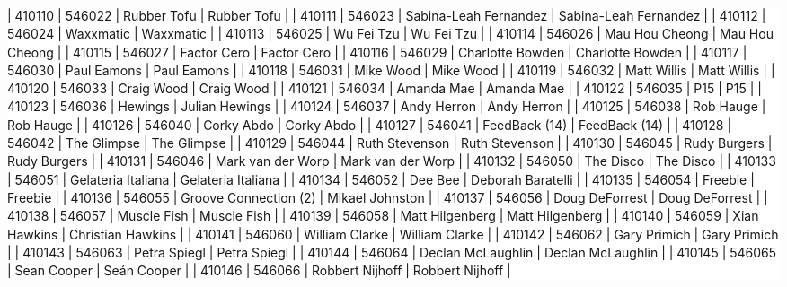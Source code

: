 | 410110 | 546022 | Rubber Tofu | Rubber Tofu |
| 410111 | 546023 | Sabina-Leah Fernandez | Sabina-Leah Fernandez |
| 410112 | 546024 | Waxxmatic | Waxxmatic |
| 410113 | 546025 | Wu Fei Tzu | Wu Fei Tzu |
| 410114 | 546026 | Mau Hou Cheong | Mau Hou Cheong |
| 410115 | 546027 | Factor Cero | Factor Cero |
| 410116 | 546029 | Charlotte Bowden | Charlotte Bowden |
| 410117 | 546030 | Paul Eamons | Paul Eamons |
| 410118 | 546031 | Mike Wood | Mike Wood |
| 410119 | 546032 | Matt Willis | Matt Willis |
| 410120 | 546033 | Craig Wood | Craig Wood |
| 410121 | 546034 | Amanda Mae | Amanda Mae |
| 410122 | 546035 | P15 | P15 |
| 410123 | 546036 | Hewings | Julian Hewings |
| 410124 | 546037 | Andy Herron | Andy Herron |
| 410125 | 546038 | Rob Hauge | Rob Hauge |
| 410126 | 546040 | Corky Abdo | Corky Abdo |
| 410127 | 546041 | FeedBack (14) | FeedBack (14) |
| 410128 | 546042 | The Glimpse | The Glimpse |
| 410129 | 546044 | Ruth Stevenson | Ruth Stevenson |
| 410130 | 546045 | Rudy Burgers | Rudy Burgers |
| 410131 | 546046 | Mark van der Worp | Mark van der Worp |
| 410132 | 546050 | The Disco | The Disco |
| 410133 | 546051 | Gelateria Italiana | Gelateria Italiana |
| 410134 | 546052 | Dee Bee | Deborah Baratelli |
| 410135 | 546054 | Freebie | Freebie |
| 410136 | 546055 | Groove Connection (2) | Mikael Johnston |
| 410137 | 546056 | Doug DeForrest | Doug DeForrest |
| 410138 | 546057 | Muscle Fish | Muscle Fish |
| 410139 | 546058 | Matt Hilgenberg | Matt Hilgenberg |
| 410140 | 546059 | Xian Hawkins | Christian Hawkins |
| 410141 | 546060 | William Clarke | William Clarke |
| 410142 | 546062 | Gary Primich | Gary Primich |
| 410143 | 546063 | Petra Spiegl | Petra Spiegl |
| 410144 | 546064 | Declan McLaughlin | Declan McLaughlin |
| 410145 | 546065 | Sean Cooper | Seán Cooper |
| 410146 | 546066 | Robbert Nijhoff | Robbert Nijhoff |